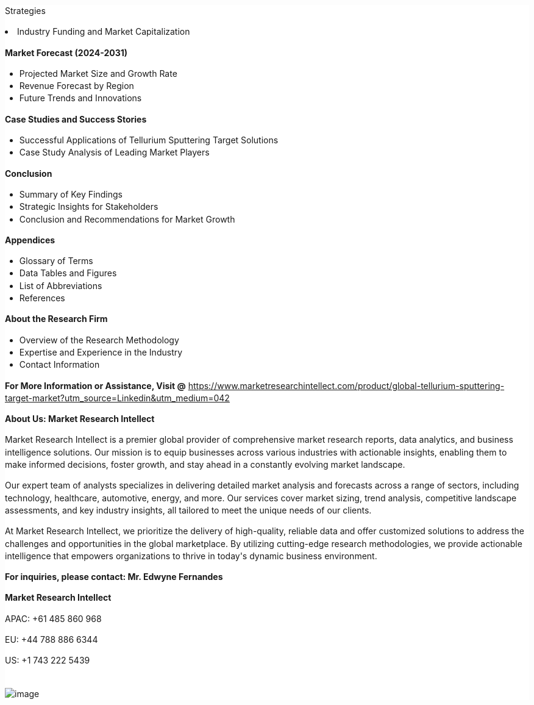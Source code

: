 Strategies</li><li>Industry Funding and Market Capitalization</li></ul><p><strong>Market Forecast (2024-2031)</strong></p><ul><li>Projected Market Size and Growth Rate</li><li>Revenue Forecast by Region</li><li>Future Trends and Innovations</li></ul><p><strong>Case Studies and Success Stories</strong></p><ul><li>Successful Applications of Tellurium Sputtering Target Solutions</li><li>Case Study Analysis of Leading Market Players</li></ul><p><strong>Conclusion</strong></p><ul><li>Summary of Key Findings</li><li>Strategic Insights for Stakeholders</li><li>Conclusion and Recommendations for Market Growth</li></ul><p><strong>Appendices</strong></p><ul><li>Glossary of Terms</li><li>Data Tables and Figures</li><li>List of Abbreviations</li><li>References</li></ul><p><strong>About the Research Firm</strong></p><ul><li>Overview of the Research Methodology</li><li>Expertise and Experience in the Industry</li><li>Contact Information</li></ul></div><div class="article-main__content" data-test-id="publishing-text-block"><p><span class="font-[700]"><strong>For More Information or Assistance, Visit @</strong>&nbsp;<a href="https://www.marketresearchintellect.com/product/global-tellurium-sputtering-target-market?utm_source=Linkedin&utm_medium=042">https://www.marketresearchintellect.com/product/global-tellurium-sputtering-target-market?utm_source=Linkedin&utm_medium=042</a></span></p><p><strong>About Us: Market Research Intellect</strong></p><p>Market Research Intellect is a premier global provider of comprehensive market research reports, data analytics, and business intelligence solutions. Our mission is to equip businesses across various industries with actionable insights, enabling them to make informed decisions, foster growth, and stay ahead in a constantly evolving market landscape.</p><p>Our expert team of analysts specializes in delivering detailed market analysis and forecasts across a range of sectors, including technology, healthcare, automotive, energy, and more. Our services cover market sizing, trend analysis, competitive landscape assessments, and key industry insights, all tailored to meet the unique needs of our clients.</p><p>At Market Research Intellect, we prioritize the delivery of high-quality, reliable data and offer customized solutions to address the challenges and opportunities in the global marketplace. By utilizing cutting-edge research methodologies, we provide actionable intelligence that empowers organizations to thrive in today's dynamic business environment.</p><p><strong>For inquiries, please contact: Mr. Edwyne Fernandes</strong></p><p><strong>Market Research Intellect</strong></p><p>APAC: +61 485 860 968</p><p>EU: +44 788 886 6344</p><p>US: +1 743 222 5439</p></div><div class="article-main__content" data-test-id="publishing-text-block">&nbsp;</div>
![image](https://github.com/user-attachments/assets/81f2410d-361c-4016-a181-eb4c8c81fcc8)
